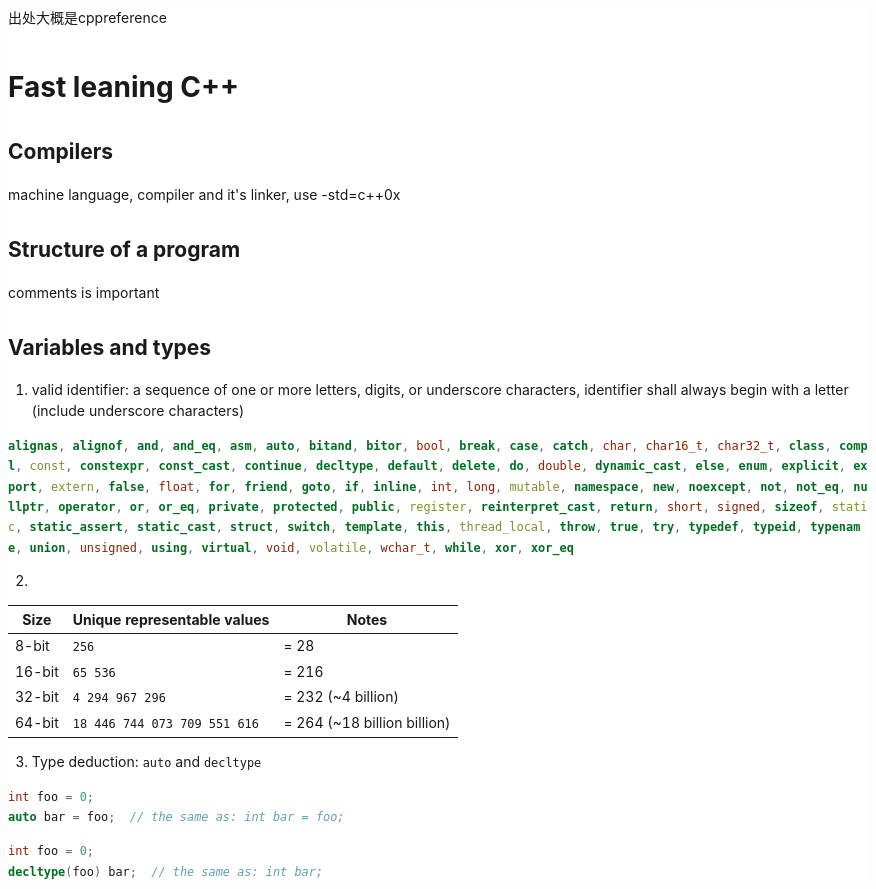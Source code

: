 出处大概是cppreference

# Fast leaning C++

## Compilers

machine language, compiler and it's linker, use -std=c++0x



## Structure of a program

comments is important



## Variables and types

1. valid identifier: a sequence of one or more letters, digits, or underscore characters, identifier shall always begin with a letter (include underscore characters)

```C++
alignas, alignof, and, and_eq, asm, auto, bitand, bitor, bool, break, case, catch, char, char16_t, char32_t, class, compl, const, constexpr, const_cast, continue, decltype, default, delete, do, double, dynamic_cast, else, enum, explicit, export, extern, false, float, for, friend, goto, if, inline, int, long, mutable, namespace, new, noexcept, not, not_eq, nullptr, operator, or, or_eq, private, protected, public, register, reinterpret_cast, return, short, signed, sizeof, static, static_assert, static_cast, struct, switch, template, this, thread_local, throw, true, try, typedef, typeid, typename, union, unsigned, using, virtual, void, volatile, wchar_t, while, xor, xor_eq
```

2.

| Size   | Unique representable values  | Notes                       |
| ------ | ---------------------------- | --------------------------- |
| 8-bit  | `256`                        | = 28                        |
| 16-bit | `65 536`                     | = 216                       |
| 32-bit | `4 294 967 296`              | = 232 (~4 billion)          |
| 64-bit | `18 446 744 073 709 551 616` | = 264 (~18 billion billion) |

3. Type deduction: `auto` and `decltype`

```C++
int foo = 0;
auto bar = foo;  // the same as: int bar = foo; 
```

```C++
int foo = 0;
decltype(foo) bar;  // the same as: int bar; 
```


